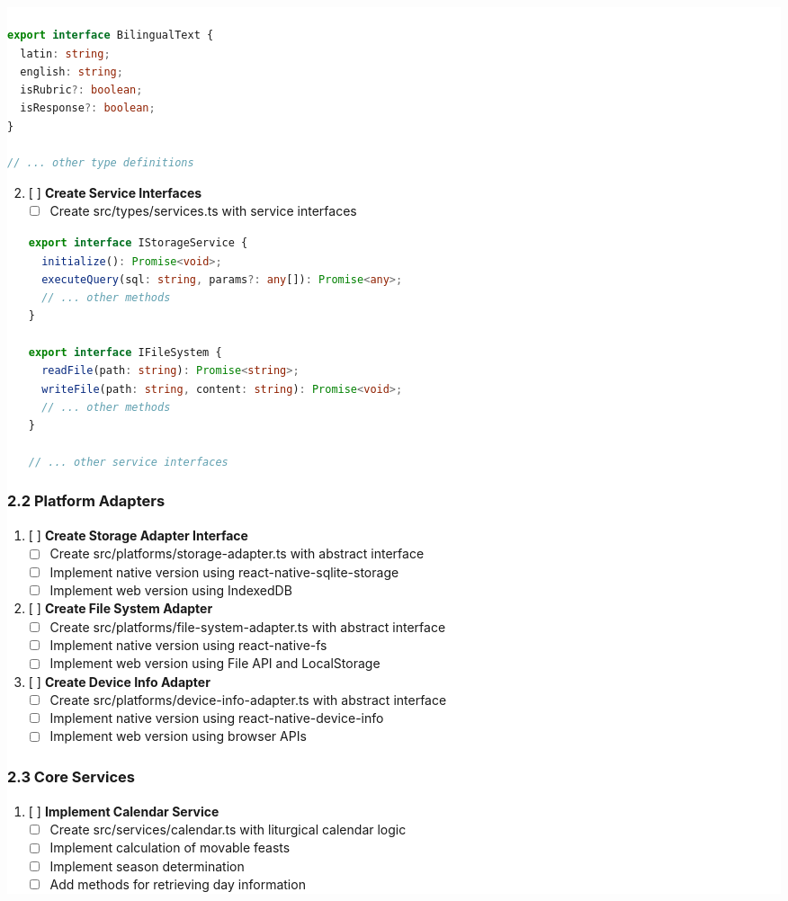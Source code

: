    ```typescript
   
   export interface BilingualText {
     latin: string;
     english: string;
     isRubric?: boolean;
     isResponse?: boolean;
   }
   
   // ... other type definitions
   ```

2. [ ] **Create Service Interfaces**
   - [ ] Create src/types/services.ts with service interfaces
   ```typescript
   export interface IStorageService {
     initialize(): Promise<void>;
     executeQuery(sql: string, params?: any[]): Promise<any>;
     // ... other methods
   }
   
   export interface IFileSystem {
     readFile(path: string): Promise<string>;
     writeFile(path: string, content: string): Promise<void>;
     // ... other methods
   }
   
   // ... other service interfaces
   ```

### 2.2 Platform Adapters

1. [ ] **Create Storage Adapter Interface**
   - [ ] Create src/platforms/storage-adapter.ts with abstract interface
   - [ ] Implement native version using react-native-sqlite-storage
   - [ ] Implement web version using IndexedDB

2. [ ] **Create File System Adapter**
   - [ ] Create src/platforms/file-system-adapter.ts with abstract interface
   - [ ] Implement native version using react-native-fs
   - [ ] Implement web version using File API and LocalStorage

3. [ ] **Create Device Info Adapter**
   - [ ] Create src/platforms/device-info-adapter.ts with abstract interface
   - [ ] Implement native version using react-native-device-info
   - [ ] Implement web version using browser APIs

### 2.3 Core Services

1. [ ] **Implement Calendar Service**
   - [ ] Create src/services/calendar.ts with liturgical calendar logic
   - [ ] Implement calculation of movable feasts
   - [ ] Implement season determination
   - [ ] Add methods for retrieving day information
